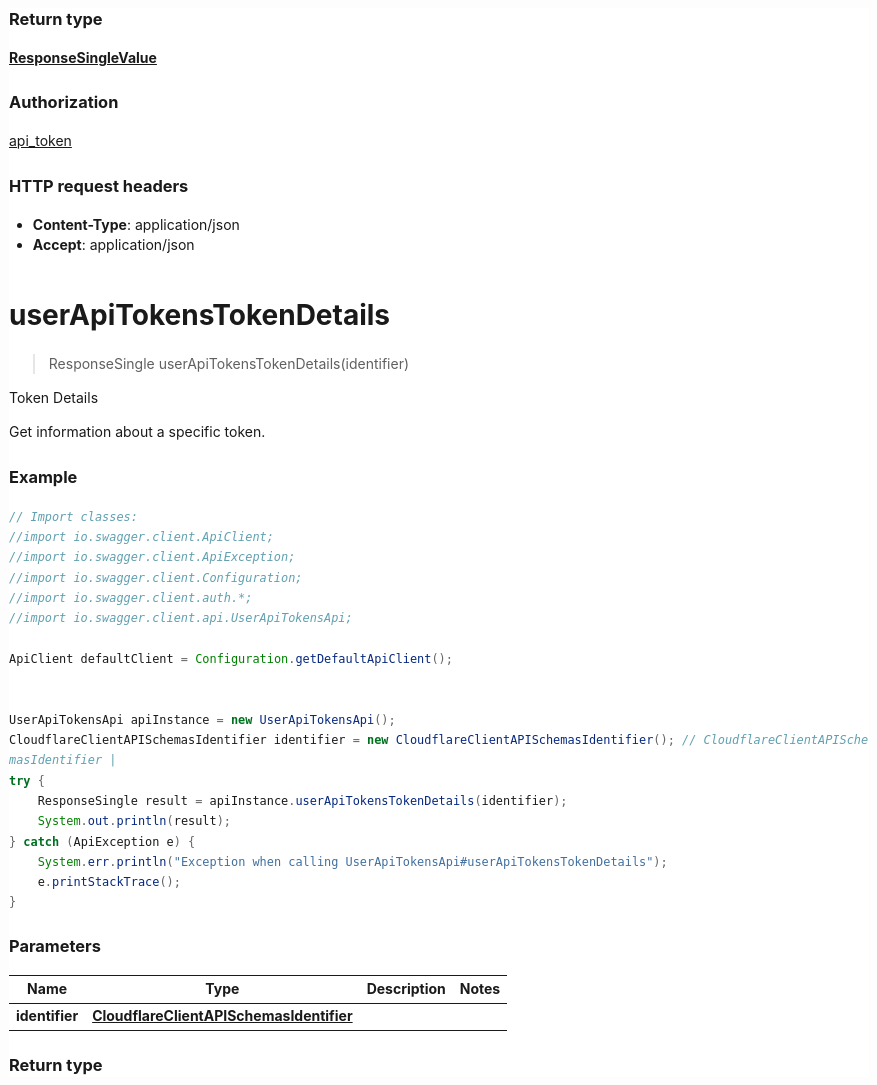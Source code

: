 ### Return type

[**ResponseSingleValue**](ResponseSingleValue.md)

### Authorization

[api_token](../README.md#api_token)

### HTTP request headers

 - **Content-Type**: application/json
 - **Accept**: application/json

<a name="userApiTokensTokenDetails"></a>
# **userApiTokensTokenDetails**
> ResponseSingle userApiTokensTokenDetails(identifier)

Token Details

Get information about a specific token.

### Example
```java
// Import classes:
//import io.swagger.client.ApiClient;
//import io.swagger.client.ApiException;
//import io.swagger.client.Configuration;
//import io.swagger.client.auth.*;
//import io.swagger.client.api.UserApiTokensApi;

ApiClient defaultClient = Configuration.getDefaultApiClient();


UserApiTokensApi apiInstance = new UserApiTokensApi();
CloudflareClientAPISchemasIdentifier identifier = new CloudflareClientAPISchemasIdentifier(); // CloudflareClientAPISchemasIdentifier | 
try {
    ResponseSingle result = apiInstance.userApiTokensTokenDetails(identifier);
    System.out.println(result);
} catch (ApiException e) {
    System.err.println("Exception when calling UserApiTokensApi#userApiTokensTokenDetails");
    e.printStackTrace();
}
```

### Parameters

Name | Type | Description  | Notes
------------- | ------------- | ------------- | -------------
 **identifier** | [**CloudflareClientAPISchemasIdentifier**](.md)|  |

### Return type
